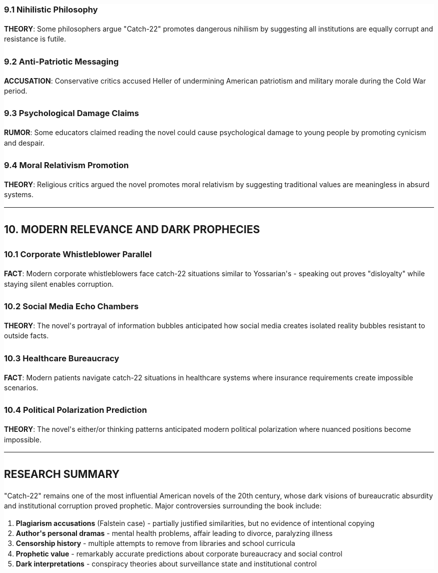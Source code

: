 ### 9.1 Nihilistic Philosophy
**THEORY**: Some philosophers argue "Catch-22" promotes dangerous nihilism by suggesting all institutions are equally corrupt and resistance is futile.

### 9.2 Anti-Patriotic Messaging
**ACCUSATION**: Conservative critics accused Heller of undermining American patriotism and military morale during the Cold War period.

### 9.3 Psychological Damage Claims
**RUMOR**: Some educators claimed reading the novel could cause psychological damage to young people by promoting cynicism and despair.

### 9.4 Moral Relativism Promotion
**THEORY**: Religious critics argued the novel promotes moral relativism by suggesting traditional values are meaningless in absurd systems.

---

## 10. MODERN RELEVANCE AND DARK PROPHECIES

### 10.1 Corporate Whistleblower Parallel
**FACT**: Modern corporate whistleblowers face catch-22 situations similar to Yossarian's - speaking out proves "disloyalty" while staying silent enables corruption.

### 10.2 Social Media Echo Chambers
**THEORY**: The novel's portrayal of information bubbles anticipated how social media creates isolated reality bubbles resistant to outside facts.

### 10.3 Healthcare Bureaucracy
**FACT**: Modern patients navigate catch-22 situations in healthcare systems where insurance requirements create impossible scenarios.

### 10.4 Political Polarization Prediction
**THEORY**: The novel's either/or thinking patterns anticipated modern political polarization where nuanced positions become impossible.

---

## RESEARCH SUMMARY

"Catch-22" remains one of the most influential American novels of the 20th century, whose dark visions of bureaucratic absurdity and institutional corruption proved prophetic. Major controversies surrounding the book include:

1. **Plagiarism accusations** (Falstein case) - partially justified similarities, but no evidence of intentional copying
2. **Author's personal dramas** - mental health problems, affair leading to divorce, paralyzing illness
3. **Censorship history** - multiple attempts to remove from libraries and school curricula
4. **Prophetic value** - remarkably accurate predictions about corporate bureaucracy and social control
5. **Dark interpretations** - conspiracy theories about surveillance state and institutional control
